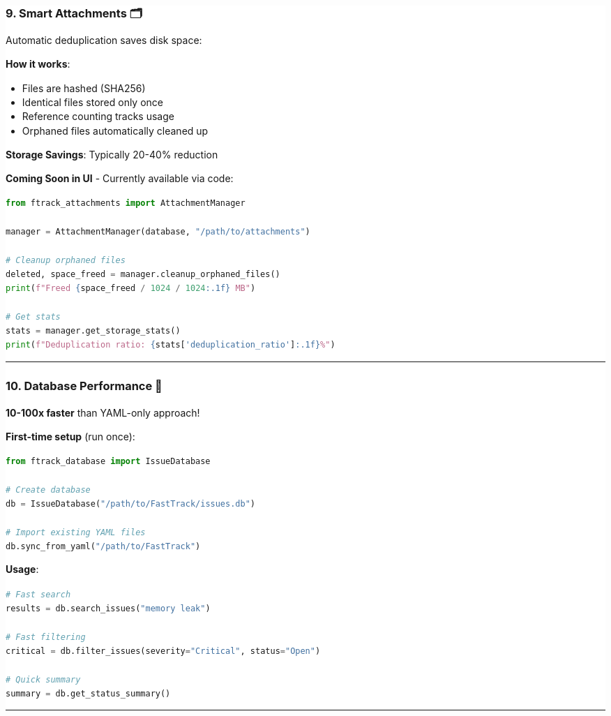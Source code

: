 
### 9. Smart Attachments 🗂️

Automatic deduplication saves disk space:

**How it works**:
- Files are hashed (SHA256)
- Identical files stored only once
- Reference counting tracks usage
- Orphaned files automatically cleaned up

**Storage Savings**: Typically 20-40% reduction

**Coming Soon in UI** - Currently available via code:

```python
from ftrack_attachments import AttachmentManager

manager = AttachmentManager(database, "/path/to/attachments")

# Cleanup orphaned files
deleted, space_freed = manager.cleanup_orphaned_files()
print(f"Freed {space_freed / 1024 / 1024:.1f} MB")

# Get stats
stats = manager.get_storage_stats()
print(f"Deduplication ratio: {stats['deduplication_ratio']:.1f}%")
```

---

### 10. Database Performance 🚀

**10-100x faster** than YAML-only approach!

**First-time setup** (run once):

```python
from ftrack_database import IssueDatabase

# Create database
db = IssueDatabase("/path/to/FastTrack/issues.db")

# Import existing YAML files
db.sync_from_yaml("/path/to/FastTrack")
```

**Usage**:

```python
# Fast search
results = db.search_issues("memory leak")

# Fast filtering
critical = db.filter_issues(severity="Critical", status="Open")

# Quick summary
summary = db.get_status_summary()
```

---